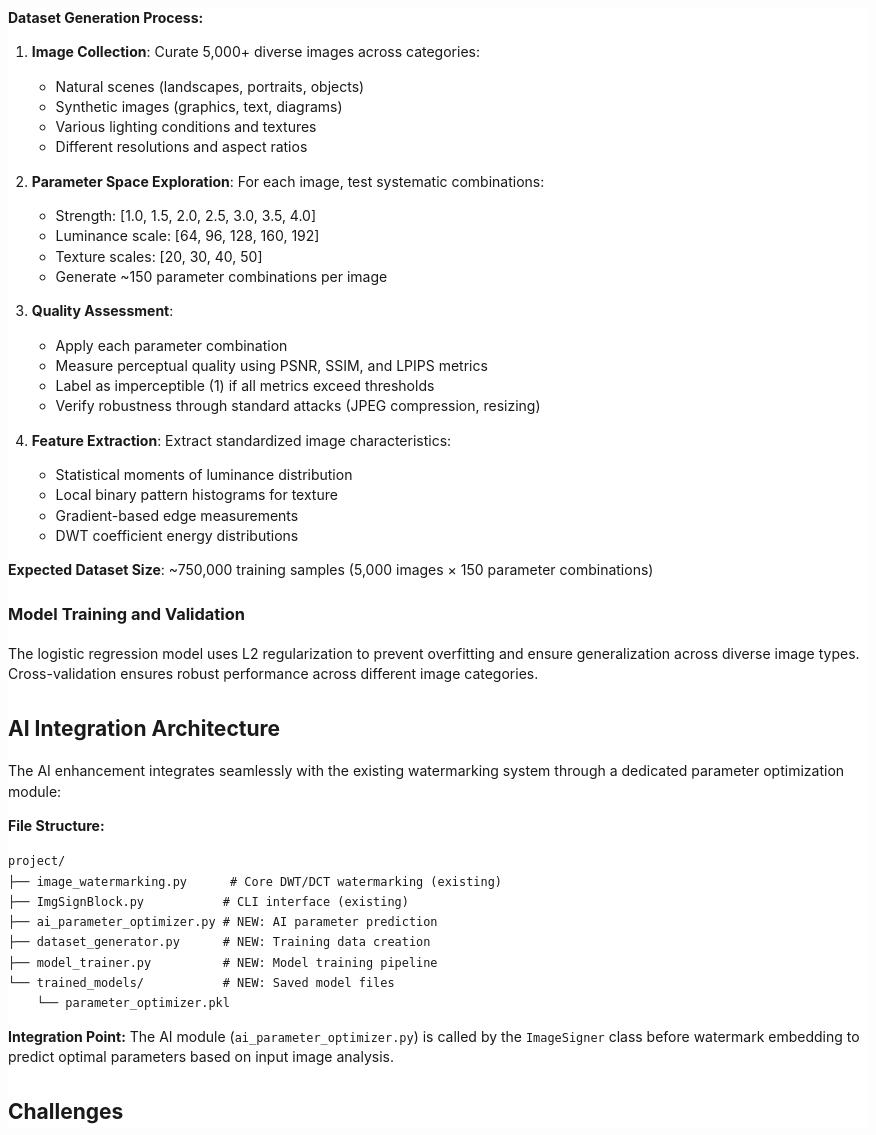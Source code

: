 **Dataset Generation Process:**

1. **Image Collection**: Curate 5,000+ diverse images across categories:
   - Natural scenes (landscapes, portraits, objects)
   - Synthetic images (graphics, text, diagrams)  
   - Various lighting conditions and textures
   - Different resolutions and aspect ratios

2. **Parameter Space Exploration**: For each image, test systematic combinations:
   - Strength: [1.0, 1.5, 2.0, 2.5, 3.0, 3.5, 4.0]
   - Luminance scale: [64, 96, 128, 160, 192]
   - Texture scales: [20, 30, 40, 50]
   - Generate ~150 parameter combinations per image

3. **Quality Assessment**: 
   - Apply each parameter combination
   - Measure perceptual quality using PSNR, SSIM, and LPIPS metrics
   - Label as imperceptible (1) if all metrics exceed thresholds
   - Verify robustness through standard attacks (JPEG compression, resizing)

4. **Feature Extraction**: Extract standardized image characteristics:
   - Statistical moments of luminance distribution
   - Local binary pattern histograms for texture
   - Gradient-based edge measurements
   - DWT coefficient energy distributions

**Expected Dataset Size**: ~750,000 training samples (5,000 images × 150 parameter combinations)

### Model Training and Validation

The logistic regression model uses L2 regularization to prevent overfitting and ensure generalization across diverse image types. Cross-validation ensures robust performance across different image categories.

## AI Integration Architecture

The AI enhancement integrates seamlessly with the existing watermarking system through a dedicated parameter optimization module:

**File Structure:**
```
project/
├── image_watermarking.py      # Core DWT/DCT watermarking (existing)
├── ImgSignBlock.py           # CLI interface (existing)  
├── ai_parameter_optimizer.py # NEW: AI parameter prediction
├── dataset_generator.py      # NEW: Training data creation
├── model_trainer.py          # NEW: Model training pipeline
└── trained_models/           # NEW: Saved model files
    └── parameter_optimizer.pkl
```

**Integration Point:** The AI module (`ai_parameter_optimizer.py`) is called by the `ImageSigner` class before watermark embedding to predict optimal parameters based on input image analysis.

## Challenges

